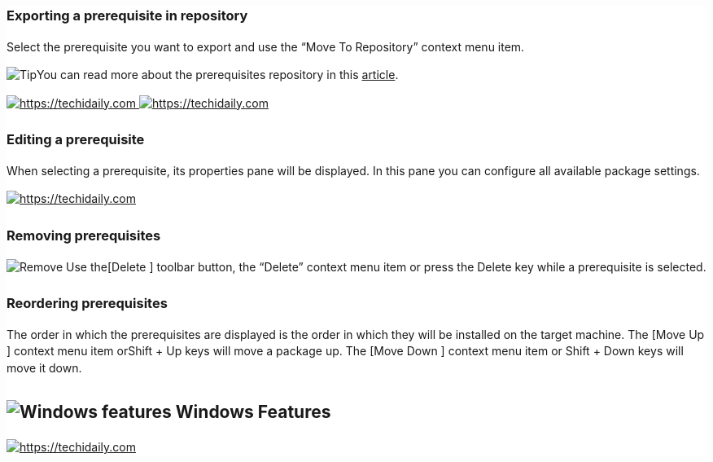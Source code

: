 ### Exporting a prerequisite in repository

Select the prerequisite you want to export and use the “Move To Repository” context menu item.

![Tip](https://cdn.advancedinstaller.com/svg/common/IconMessageTip.svg)You can read more about the prerequisites repository in this [article](https://tools.techidaily.com/advancedinstaller/products/).


<a href="https://ephamedtechinc.pxf.io/c/5597632/2137221/26400" target="_top" id="2137221">
  <img src="//a.impactradius-go.com/display-ad/26400-2137221" border="0" alt="https://techidaily.com" width="728" height="90"/>
</a>
<img height="0" width="0" src="https://ephamedtechinc.pxf.io/i/5597632/2137221/26400" style="position:absolute;visibility:hidden;" border="0" />



<a href="https://aligracehair.sjv.io/c/5597632/1934138/19272" target="_top" id="1934138">
  <img src="//a.impactradius-go.com/display-ad/19272-1934138" border="0" alt="https://techidaily.com" width="300" height="90"/>
</a>
<img height="0" width="0" src="https://aligracehair.sjv.io/i/5597632/1934138/19272" style="position:absolute;visibility:hidden;" border="0" />


### Editing a prerequisite

When selecting a prerequisite, its properties pane will be displayed. In this pane you can configure all available package settings.


<a href="https://appsumo.8odi.net/c/5597632/2100537/7443" target="_top" id="2100537">
  <img src="//a.impactradius-go.com/display-ad/7443-2100537" border="0" alt="https://techidaily.com" width="728" height="90"/>
</a>
<img height="0" width="0" src="https://appsumo.8odi.net/i/5597632/2100537/7443" style="position:absolute;visibility:hidden;" border="0" />


### Removing prerequisites

![Remove](https://cdn.advancedinstaller.com/img/toolbar/remove.png "Remove") Use the\[Delete \] toolbar button, the “Delete” context menu item or press the Delete key while a prerequisite is selected.

### Reordering prerequisites

The order in which the prerequisites are displayed is the order in which they will be installed on the target machine. The \[Move Up \] context menu item orShift + Up keys will move a package up. The \[Move Down \] context menu item or Shift + Down keys will move it down.

## ![Windows features](https://cdn.advancedinstaller.com/img/toolbar/windows-features.png "Windows features") Windows Features


<a href="https://wigfever.sjv.io/c/5597632/2014848/22899" target="_top" id="2014848">
  <img src="//a.impactradius-go.com/display-ad/22899-2014848" border="0" alt="https://techidaily.com" width="320" height="90"/>
</a>
<img height="0" width="0" src="https://wigfever.sjv.io/i/5597632/2014848/22899" style="position:absolute;visibility:hidden;" border="0" />
